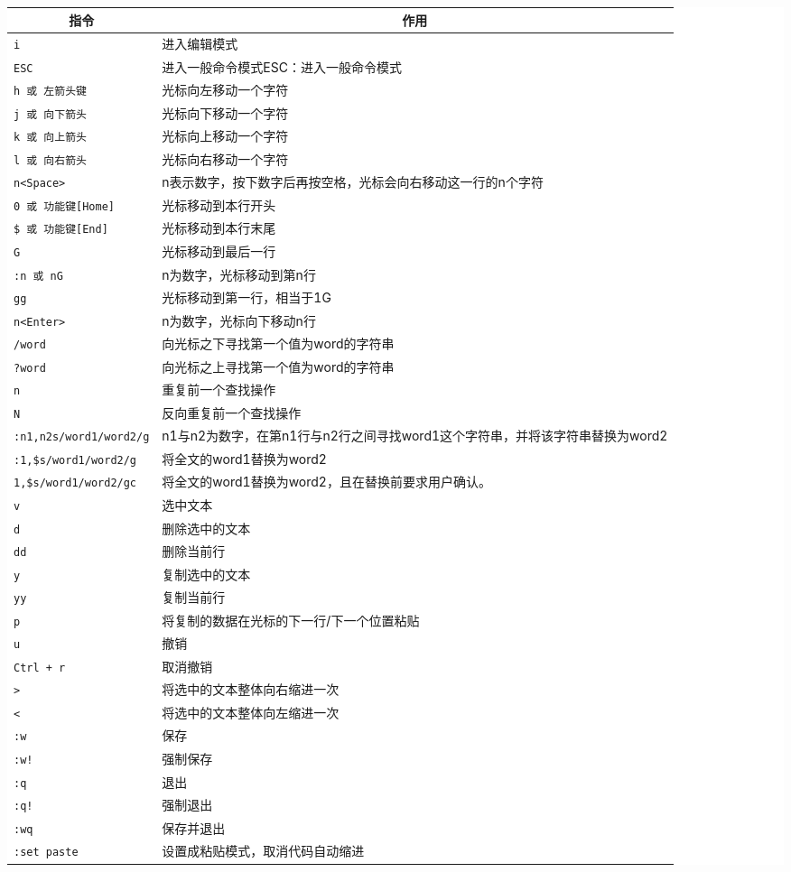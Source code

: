 | 指令                    | 作用                                                         |
| ----------------------- | ------------------------------------------------------------ |
| `i`                     | 进入编辑模式                                                 |
| `ESC`                   | 进入一般命令模式ESC：进入一般命令模式                        |
| `h 或 左箭头键`         | 光标向左移动一个字符                                         |
| `j 或 向下箭头`         | 光标向下移动一个字符                                         |
| `k 或 向上箭头`         | 光标向上移动一个字符                                         |
| `l 或 向右箭头`         | 光标向右移动一个字符                                         |
| `n<Space>`              | n表示数字，按下数字后再按空格，光标会向右移动这一行的n个字符 |
| `0 或 功能键[Home]`     | 光标移动到本行开头                                           |
| `$ 或 功能键[End]`      | 光标移动到本行末尾                                           |
| `G`                     | 光标移动到最后一行                                           |
| `:n 或 nG`              | n为数字，光标移动到第n行                                     |
| `gg`                    | 光标移动到第一行，相当于1G                                   |
| `n<Enter>`              | n为数字，光标向下移动n行                                     |
| `/word`                 | 向光标之下寻找第一个值为word的字符串                         |
| `?word`                 | 向光标之上寻找第一个值为word的字符串                         |
| `n`                     | 重复前一个查找操作                                           |
| `N`                     | 反向重复前一个查找操作                                       |
| `:n1,n2s/word1/word2/g` | n1与n2为数字，在第n1行与n2行之间寻找word1这个字符串，并将该字符串替换为word2 |
| `:1,$s/word1/word2/g`   | 将全文的word1替换为word2                                     |
| `1,$s/word1/word2/gc`   | 将全文的word1替换为word2，且在替换前要求用户确认。           |
| `v`                     | 选中文本                                                     |
| `d`                     | 删除选中的文本                                               |
| `dd`                    | 删除当前行                                                   |
| `y`                     | 复制选中的文本                                               |
| `yy`                    | 复制当前行                                                   |
| `p`                     | 将复制的数据在光标的下一行/下一个位置粘贴                    |
| `u`                     | 撤销                                                         |
| `Ctrl + r`              | 取消撤销                                                     |
| `>`                     | 将选中的文本整体向右缩进一次                                 |
| `<`                     | 将选中的文本整体向左缩进一次                                 |
| `:w`                    | 保存                                                         |
| `:w!`                   | 强制保存                                                     |
| `:q`                    | 退出                                                         |
| `:q!`                   | 强制退出                                                     |
| `:wq`                   | 保存并退出                                                   |
| `:set paste`            | 设置成粘贴模式，取消代码自动缩进                             |